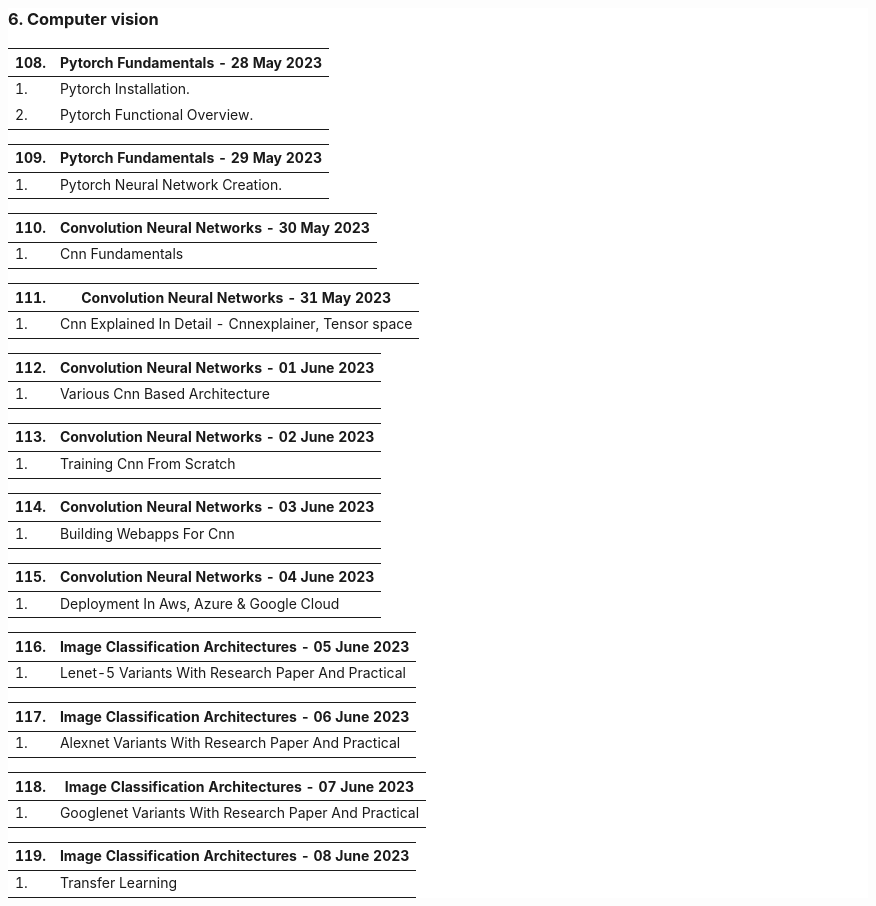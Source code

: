 ### 6. Computer vision

|108.| Pytorch Fundamentals - 28 May 2023|
|---|-----------------------------|
|1. |Pytorch Installation.|
|2. |Pytorch Functional Overview.|

|109.| Pytorch Fundamentals - 29 May 2023|
|---|-----------------------------|
|1. |Pytorch Neural Network Creation.|

|110.| Convolution Neural Networks - 30 May 2023|
|---|-----------------------------|
|1. |Cnn Fundamentals|

|111. |Convolution Neural Networks - 31 May 2023|
|---|-----------------------------|
|1. |Cnn Explained In Detail - Cnnexplainer, Tensor space|

|112.| Convolution Neural Networks - 01 June 2023|
|---|-----------------------------|
|1. |Various Cnn Based Architecture|

|113.| Convolution Neural Networks - 02 June 2023|
|---|-----------------------------|
|1. |Training Cnn From Scratch|

|114.| Convolution Neural Networks - 03 June 2023|
|---|-----------------------------|
|1. |Building Webapps For Cnn|

|115.| Convolution Neural Networks - 04 June 2023|
|---|-----------------------------|
|1. |Deployment In Aws, Azure & Google Cloud|

|116.| Image Classification Architectures - 05 June 2023|
|---|-----------------------------|
|1. |Lenet-5 Variants With Research Paper And Practical|

|117.| Image Classification Architectures - 06 June 2023|
|---|-----------------------------|
|1. |Alexnet Variants With Research Paper And Practical|

|118.| Image Classification Architectures - 07 June 2023|
|---|-----------------------------|
|1. |Googlenet Variants With Research Paper And Practical|

|119.| Image Classification Architectures - 08 June 2023|
|---|-----------------------------|
|1. |Transfer Learning|

